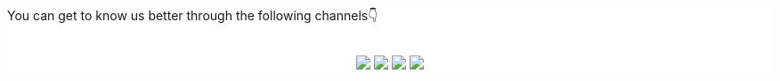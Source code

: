 You can get to know us better through the following channels👇
<p align="center">
  <br>
  <a href="https://team.doubao.com/">
    <img src="https://img.shields.io/badge/Website-%231e37ff?style=for-the-badge&logo=bytedance&logoColor=white"></a>
  <a href="https://github.com/user-attachments/assets/93481cda-a7f3-47f3-b333-fe6b3da86b78">
    <img src="https://img.shields.io/badge/WeChat-07C160?style=for-the-badge&logo=wechat&logoColor=white"></a>
 <a href="https://www.xiaohongshu.com/user/profile/668e7e15000000000303157d?xsec_token=ABl2-aqekpytY6A8TuxjrwnZskU-6BsMRE_ufQQaSAvjc%3D&xsec_source=pc_search">
    <img src="https://img.shields.io/badge/Xiaohongshu-%23FF2442?style=for-the-badge&logo=xiaohongshu&logoColor=white"></a>
  <a href="https://www.zhihu.com/org/dou-bao-da-mo-xing-tuan-dui/">
    <img src="https://img.shields.io/badge/zhihu-%230084FF?style=for-the-badge&logo=zhihu&logoColor=white"></a>
</p>
